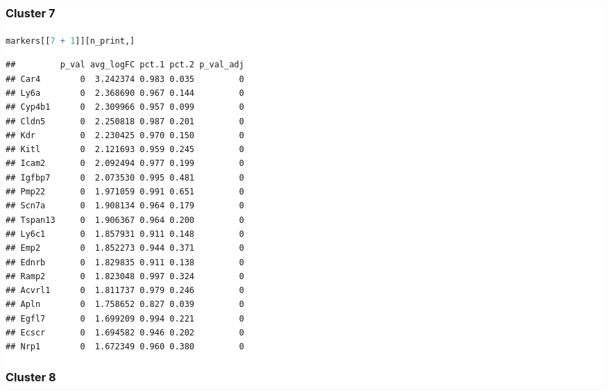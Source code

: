 ### Cluster 7

``` r
markers[[7 + 1]][n_print,]
```

    ##         p_val avg_logFC pct.1 pct.2 p_val_adj
    ## Car4        0  3.242374 0.983 0.035         0
    ## Ly6a        0  2.368690 0.967 0.144         0
    ## Cyp4b1      0  2.309966 0.957 0.099         0
    ## Cldn5       0  2.250818 0.987 0.201         0
    ## Kdr         0  2.230425 0.970 0.150         0
    ## Kitl        0  2.121693 0.959 0.245         0
    ## Icam2       0  2.092494 0.977 0.199         0
    ## Igfbp7      0  2.073530 0.995 0.481         0
    ## Pmp22       0  1.971059 0.991 0.651         0
    ## Scn7a       0  1.908134 0.964 0.179         0
    ## Tspan13     0  1.906367 0.964 0.200         0
    ## Ly6c1       0  1.857931 0.911 0.148         0
    ## Emp2        0  1.852273 0.944 0.371         0
    ## Ednrb       0  1.829835 0.911 0.138         0
    ## Ramp2       0  1.823048 0.997 0.324         0
    ## Acvrl1      0  1.811737 0.979 0.246         0
    ## Apln        0  1.758652 0.827 0.039         0
    ## Egfl7       0  1.699209 0.994 0.221         0
    ## Ecscr       0  1.694582 0.946 0.202         0
    ## Nrp1        0  1.672349 0.960 0.380         0

### Cluster 8

